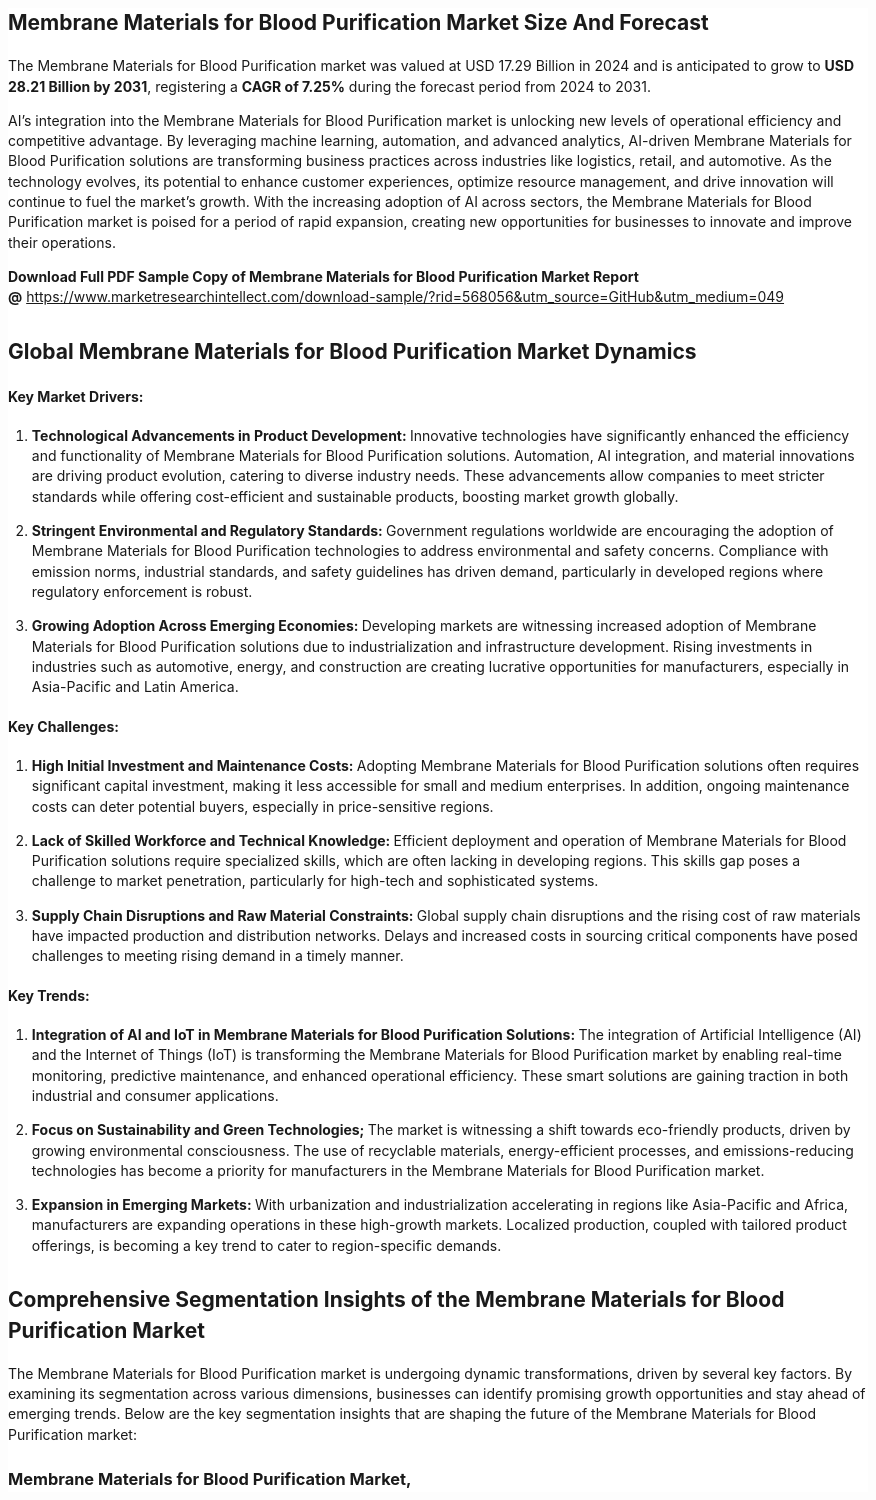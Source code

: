 <h2>Membrane Materials for Blood Purification Market Size And Forecast</h2><p>The Membrane Materials for Blood Purification market was valued at USD 17.29 Billion in 2024 and is anticipated to grow to <strong>USD 28.21 Billion by 2031</strong>, registering a <strong>CAGR of 7.25%</strong> during the forecast period from 2024 to 2031.</p><p>AI’s integration into the Membrane Materials for Blood Purification market is unlocking new levels of operational efficiency and competitive advantage. By leveraging machine learning, automation, and advanced analytics, AI-driven Membrane Materials for Blood Purification solutions are transforming business practices across industries like logistics, retail, and automotive. As the technology evolves, its potential to enhance customer experiences, optimize resource management, and drive innovation will continue to fuel the market’s growth. With the increasing adoption of AI across sectors, the Membrane Materials for Blood Purification market is poised for a period of rapid expansion, creating new opportunities for businesses to innovate and improve their operations.</p><p><strong>Download Full PDF Sample Copy of Membrane Materials for Blood Purification Market Report @</strong>&nbsp;<a href="https://www.marketresearchintellect.com/download-sample/?rid=568056&amp;utm_source=GitHub&amp;utm_medium=049">https://www.marketresearchintellect.com/download-sample/?rid=568056&amp;utm_source=GitHub&amp;utm_medium=049</a></p><h2>Global Membrane Materials for Blood Purification Market Dynamics</h2><h4><strong>Key Market Drivers:</strong></h4><ol><li><p><strong>Technological Advancements in Product Development:&nbsp;</strong>Innovative technologies have significantly enhanced the efficiency and functionality of Membrane Materials for Blood Purification solutions. Automation, AI integration, and material innovations are driving product evolution, catering to diverse industry needs. These advancements allow companies to meet stricter standards while offering cost-efficient and sustainable products, boosting market growth globally.</p></li><li><p><strong>Stringent Environmental and Regulatory Standards:&nbsp;</strong>Government regulations worldwide are encouraging the adoption of Membrane Materials for Blood Purification technologies to address environmental and safety concerns. Compliance with emission norms, industrial standards, and safety guidelines has driven demand, particularly in developed regions where regulatory enforcement is robust.</p></li><li><p><strong>Growing Adoption Across Emerging Economies:&nbsp;</strong>Developing markets are witnessing increased adoption of Membrane Materials for Blood Purification solutions due to industrialization and infrastructure development. Rising investments in industries such as automotive, energy, and construction are creating lucrative opportunities for manufacturers, especially in Asia-Pacific and Latin America.</p></li></ol><h4><strong>Key Challenges:</strong></h4><ol><li><p><strong>High Initial Investment and Maintenance Costs:&nbsp;</strong>Adopting Membrane Materials for Blood Purification solutions often requires significant capital investment, making it less accessible for small and medium enterprises. In addition, ongoing maintenance costs can deter potential buyers, especially in price-sensitive regions.</p></li><li><p><strong>Lack of Skilled Workforce and Technical Knowledge:&nbsp;</strong>Efficient deployment and operation of Membrane Materials for Blood Purification solutions require specialized skills, which are often lacking in developing regions. This skills gap poses a challenge to market penetration, particularly for high-tech and sophisticated systems.</p></li><li><p><strong>Supply Chain Disruptions and Raw Material Constraints:&nbsp;</strong>Global supply chain disruptions and the rising cost of raw materials have impacted production and distribution networks. Delays and increased costs in sourcing critical components have posed challenges to meeting rising demand in a timely manner.</p></li></ol><h4><strong>Key Trends:</strong></h4><ol><li><p><strong>Integration of AI and IoT in Membrane Materials for Blood Purification Solutions:&nbsp;</strong>The integration of Artificial Intelligence (AI) and the Internet of Things (IoT) is transforming the Membrane Materials for Blood Purification market by enabling real-time monitoring, predictive maintenance, and enhanced operational efficiency. These smart solutions are gaining traction in both industrial and consumer applications.</p></li><li><p><strong>Focus on Sustainability and Green Technologies;&nbsp;</strong>The market is witnessing a shift towards eco-friendly products, driven by growing environmental consciousness. The use of recyclable materials, energy-efficient processes, and emissions-reducing technologies has become a priority for manufacturers in the Membrane Materials for Blood Purification market.</p></li><li><p><strong>Expansion in Emerging Markets:&nbsp;</strong>With urbanization and industrialization accelerating in regions like Asia-Pacific and Africa, manufacturers are expanding operations in these high-growth markets. Localized production, coupled with tailored product offerings, is becoming a key trend to cater to region-specific demands.</p></li></ol><div class="article-main__content" data-test-id="publishing-text-block"><h2>Comprehensive Segmentation Insights of the Membrane Materials for Blood Purification Market</h2><p>The Membrane Materials for Blood Purification market is undergoing dynamic transformations, driven by several key factors. By examining its segmentation across various dimensions, businesses can identify promising growth opportunities and stay ahead of emerging trends. Below are the key segmentation insights that are shaping the future of the Membrane Materials for Blood Purification market:</p><h3><strong>Membrane Materials for Blood Purification Market,